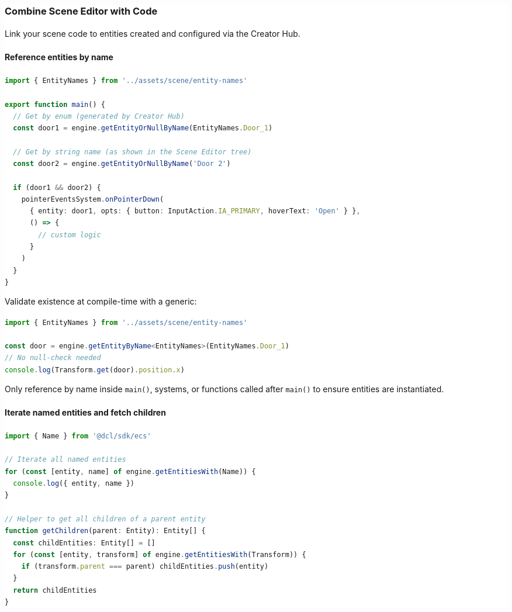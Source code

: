 ### Combine Scene Editor with Code

Link your scene code to entities created and configured via the Creator Hub.

#### Reference entities by name
```typescript
import { EntityNames } from '../assets/scene/entity-names'

export function main() {
  // Get by enum (generated by Creator Hub)
  const door1 = engine.getEntityOrNullByName(EntityNames.Door_1)

  // Get by string name (as shown in the Scene Editor tree)
  const door2 = engine.getEntityOrNullByName('Door 2')

  if (door1 && door2) {
    pointerEventsSystem.onPointerDown(
      { entity: door1, opts: { button: InputAction.IA_PRIMARY, hoverText: 'Open' } },
      () => {
        // custom logic
      }
    )
  }
}
```

Validate existence at compile-time with a generic:
```typescript
import { EntityNames } from '../assets/scene/entity-names'

const door = engine.getEntityByName<EntityNames>(EntityNames.Door_1)
// No null-check needed
console.log(Transform.get(door).position.x)
```

Only reference by name inside `main()`, systems, or functions called after `main()` to ensure entities are instantiated.

#### Iterate named entities and fetch children
```typescript
import { Name } from '@dcl/sdk/ecs'

// Iterate all named entities
for (const [entity, name] of engine.getEntitiesWith(Name)) {
  console.log({ entity, name })
}

// Helper to get all children of a parent entity
function getChildren(parent: Entity): Entity[] {
  const childEntities: Entity[] = []
  for (const [entity, transform] of engine.getEntitiesWith(Transform)) {
    if (transform.parent === parent) childEntities.push(entity)
  }
  return childEntities
}
```
